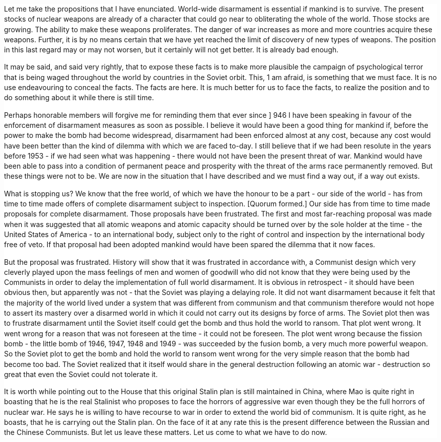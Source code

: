 Let me take the propositions that I have enunciated. World-wide disarmament is essential if mankind is to survive. The present stocks of nuclear weapons are already of a character that could go near to obliterating the whole of the world. Those stocks are growing. The ability to make these weapons proliferates. The danger of war increases as more and more countries acquire these weapons. Further, it is by no means certain that we have yet reached the limit of discovery of new types of weapons. The position in this last regard may or may not worsen, but it certainly will not get better. It is already bad enough. 

It may be said, and said very rightly, that to expose these facts is to make more plausible the campaign of psychological terror that is being waged throughout the world by countries in the Soviet orbit. This, 1 am afraid, is something that we must face. It is no use endeavouring to conceal the facts. The facts are here. It is much better for us to face the facts, to realize the position and to do something about it while there is still time. 

Perhaps honorable members will forgive me for reminding them that ever since ] 946 I have been speaking in favour of the enforcement of disarmament measures as soon as possible. I believe it would have been a good thing for mankind if, before the power to make the bomb had become widespread, disarmament had been enforced almost at any cost, because any cost would have been better than the kind of dilemma with which we are faced to-day. I still believe that if we had been resolute in the years before 1953  -  if we had seen what was happening - there would not have been the present threat of war. Mankind would have been able to pass into a condition of permanent peace and prosperity with the threat of the arms race permanently removed. But these things were not to be. We are now in the situation that I have described and we must find a way out, if a way out exists. 

What is stopping us? We know that the free world, of which we have the honour to be a part - our side of the world - has from time to time made offers of complete disarmament subject to inspection. [Quorum formed.] Our side has from time to time made proposals for complete disarmament. Those proposals have been frustrated. The first and most far-reaching proposal was made when it was suggested that all atomic weapons and atomic capacity should be turned over by the sole holder at the time - the United States of America - to an international body, subject only to the right of control and inspection by the international body free of veto. If that proposal had been adopted mankind would have been spared the dilemma that it now faces. 

But the proposal was frustrated. History will show that it was frustrated in accordance with, a Communist design which very cleverly played upon the mass feelings of men and women of goodwill who did not know that they were being used by the Communists in order to delay the implementation of full world disarmament. It is obvious in retrospect - it should have been obvious then, but apparently was not - that the Soviet was playing a delaying role. It did not want disarmament because it felt that the majority of the world lived under a system that was different from communism and that communism therefore would not hope to assert its mastery over a disarmed world in which it could not carry out its designs by force of arms. The Soviet plot then was to frustrate disarmament until the Soviet itself could get the bomb and thus hold the world to ransom. That plot went wrong. It went wrong for a reason that was not foreseen at the time - it could not be foreseen. The plot went wrong because the fission bomb - the little bomb of 1946, 1947, 1948 and 1949  -  was succeeded by the fusion bomb, a very much more powerful weapon. So the Soviet plot to get the bomb and hold the world to ransom went wrong for the very simple reason that the bomb had become too bad. The Soviet realized that it itself would share in the general destruction following an atomic war - destruction so great that even the Soviet could not tolerate it. 

It is worth while pointing out to the House that this original Stalin plan is still maintained in China, where Mao is quite right in boasting that he is the real Stalinist who proposes to face the horrors of aggressive war even though they be the full horrors of nuclear war. He says he is willing to have recourse to war in order to extend the world bid of communism. It is quite right, as he boasts, that he is carrying out the Stalin plan. On the face of it at any rate this is the present difference between the Russian and the Chinese Communists. But let us leave these matters. Let us come to what we have to do now. 
